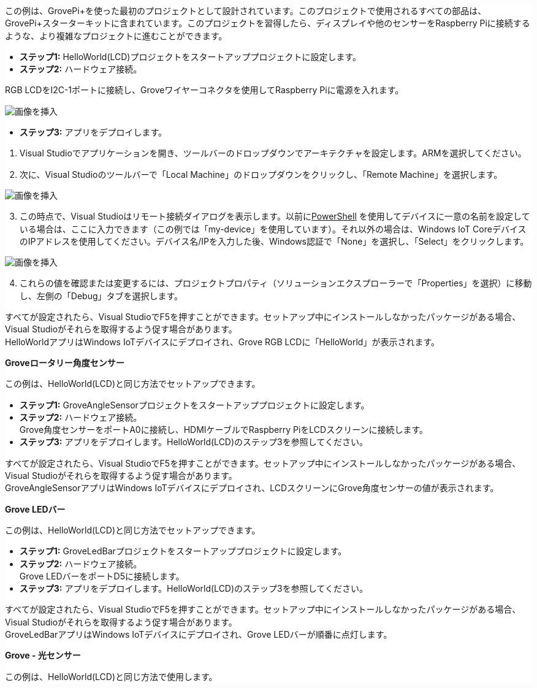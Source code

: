 この例は、GrovePi+を使った最初のプロジェクトとして設計されています。このプロジェクトで使用されるすべての部品は、GrovePi+スターターキットに含まれています。このプロジェクトを習得したら、ディスプレイや他のセンサーをRaspberry Piに接続するような、より複雑なプロジェクトに進むことができます。

* **ステップ1:** HelloWorld(LCD)プロジェクトをスタートアッププロジェクトに設定します。
* **ステップ2:** ハードウェア接続。

RGB LCDをI2C-1ポートに接続し、Groveワイヤーコネクタを使用してRaspberry Piに電源を入れます。

![画像を挿入](https://files.seeedstudio.com/wiki/Microsoft_IoT_Grove_Kit/images/3_1_1.png)

* **ステップ3:** アプリをデプロイします。

1) Visual Studioでアプリケーションを開き、ツールバーのドロップダウンでアーキテクチャを設定します。ARMを選択してください。

2) 次に、Visual Studioのツールバーで「Local Machine」のドロップダウンをクリックし、「Remote Machine」を選択します。

![画像を挿入](https://files.seeedstudio.com/wiki/Microsoft_IoT_Grove_Kit/images/3_1_2.png)

3) この時点で、Visual Studioはリモート接続ダイアログを表示します。以前に[PowerShell](http://ms-iot.github.io/content/en-US/win10/samples/PowerShell.htm) を使用してデバイスに一意の名前を設定している場合は、ここに入力できます（この例では「my-device」を使用しています）。それ以外の場合は、Windows IoT CoreデバイスのIPアドレスを使用してください。デバイス名/IPを入力した後、Windows認証で「None」を選択し、「Select」をクリックします。

![画像を挿入](https://files.seeedstudio.com/wiki/Microsoft_IoT_Grove_Kit/images/3_1_3.png)

4) これらの値を確認または変更するには、プロジェクトプロパティ（ソリューションエクスプローラーで「Properties」を選択）に移動し、左側の「Debug」タブを選択します。

すべてが設定されたら、Visual StudioでF5を押すことができます。セットアップ中にインストールしなかったパッケージがある場合、Visual Studioがそれらを取得するよう促す場合があります。  
HelloWorldアプリはWindows IoTデバイスにデプロイされ、Grove RGB LCDに「HelloWorld」が表示されます。

**Groveロータリー角度センサー**

この例は、HelloWorld(LCD)と同じ方法でセットアップできます。

* **ステップ1:** GroveAngleSensorプロジェクトをスタートアッププロジェクトに設定します。
* **ステップ2:** ハードウェア接続。  
Grove角度センサーをポートA0に接続し、HDMIケーブルでRaspberry PiをLCDスクリーンに接続します。
* **ステップ3:** アプリをデプロイします。HelloWorld(LCD)のステップ3を参照してください。

すべてが設定されたら、Visual StudioでF5を押すことができます。セットアップ中にインストールしなかったパッケージがある場合、Visual Studioがそれらを取得するよう促す場合があります。  
GroveAngleSensorアプリはWindows IoTデバイスにデプロイされ、LCDスクリーンにGrove角度センサーの値が表示されます。

**Grove LEDバー**

この例は、HelloWorld(LCD)と同じ方法でセットアップできます。

* **ステップ1:** GroveLedBarプロジェクトをスタートアッププロジェクトに設定します。
* **ステップ2:** ハードウェア接続。  
Grove LEDバーをポートD5に接続します。
* **ステップ3:** アプリをデプロイします。HelloWorld(LCD)のステップ3を参照してください。

すべてが設定されたら、Visual StudioでF5を押すことができます。セットアップ中にインストールしなかったパッケージがある場合、Visual Studioがそれらを取得するよう促す場合があります。  
GroveLedBarアプリはWindows IoTデバイスにデプロイされ、Grove LEDバーが順番に点灯します。

**Grove - 光センサー**

この例は、HelloWorld(LCD)と同じ方法で使用します。
